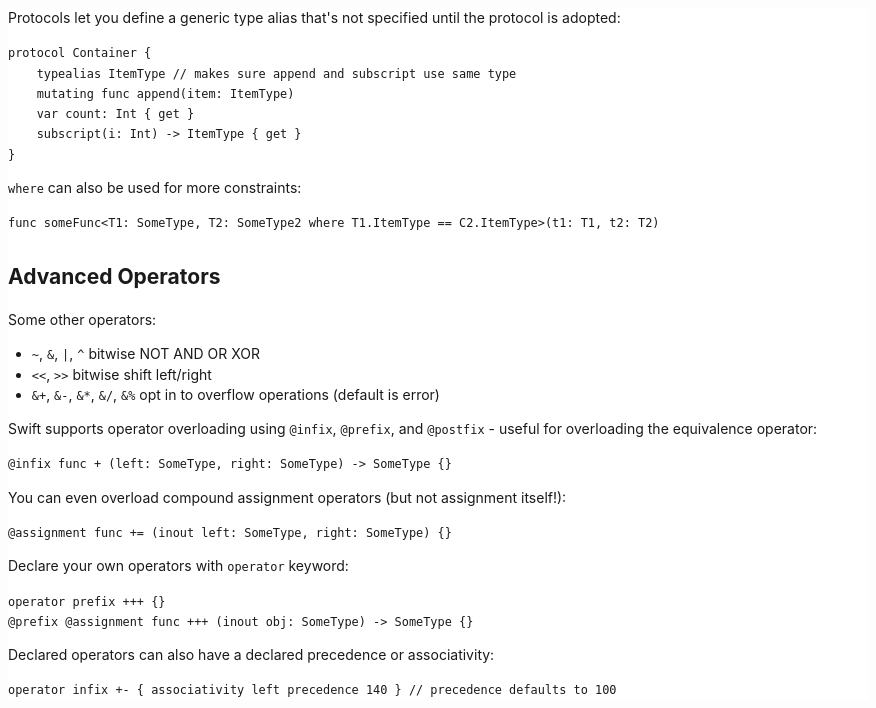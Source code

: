 Protocols let you define a generic type alias that's not specified until the protocol is adopted:

    protocol Container {
        typealias ItemType // makes sure append and subscript use same type
        mutating func append(item: ItemType)
        var count: Int { get }
        subscript(i: Int) -> ItemType { get }
    }

`where` can also be used for more constraints:

    func someFunc<T1: SomeType, T2: SomeType2 where T1.ItemType == C2.ItemType>(t1: T1, t2: T2)

## Advanced Operators

Some other operators:

* `~`, `&`, `|`, `^` bitwise NOT AND OR XOR
* `<<`, `>>` bitwise shift left/right
* `&+`, `&-`, `&*`, `&/`, `&%` opt in to overflow operations (default is error)

Swift supports operator overloading using `@infix`, `@prefix`, and `@postfix` - useful for
overloading the equivalence operator:

    @infix func + (left: SomeType, right: SomeType) -> SomeType {}

You can even overload compound assignment operators (but not assignment itself!):

    @assignment func += (inout left: SomeType, right: SomeType) {}

Declare your own operators with `operator` keyword:

    operator prefix +++ {}
    @prefix @assignment func +++ (inout obj: SomeType) -> SomeType {}

Declared operators can also have a declared precedence or associativity:

    operator infix +- { associativity left precedence 140 } // precedence defaults to 100
